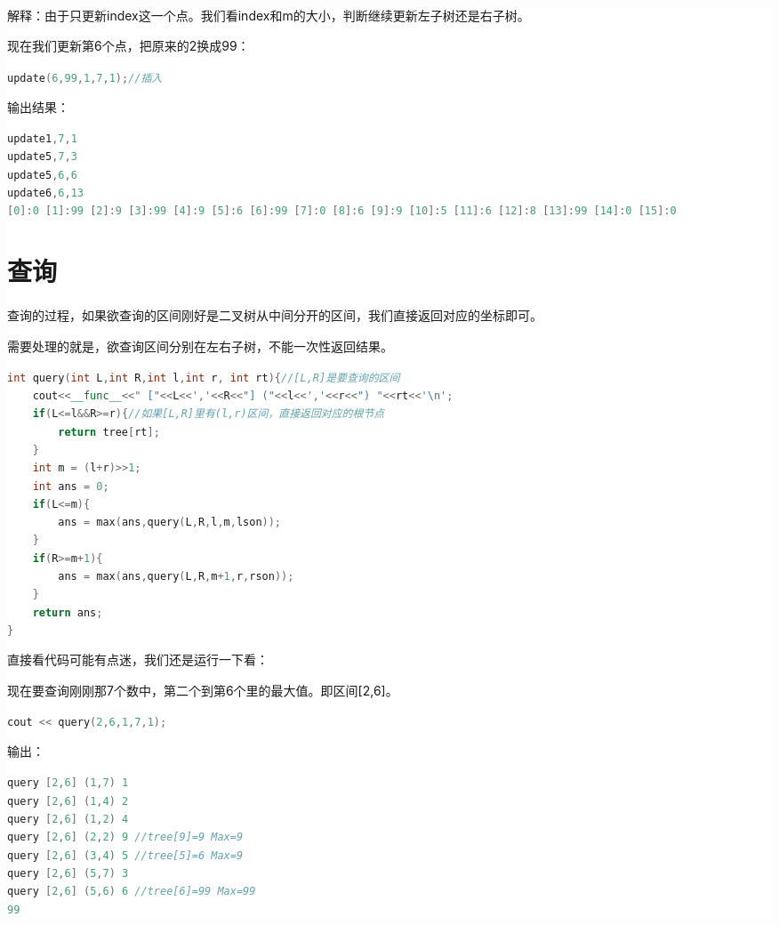 解释：由于只更新index这一个点。我们看index和m的大小，判断继续更新左子树还是右子树。

现在我们更新第6个点，把原来的2换成99：

```cpp
update(6,99,1,7,1);//插入
```

输出结果：

```cpp
update1,7,1
update5,7,3
update5,6,6
update6,6,13
[0]:0 [1]:99 [2]:9 [3]:99 [4]:9 [5]:6 [6]:99 [7]:0 [8]:6 [9]:9 [10]:5 [11]:6 [12]:8 [13]:99 [14]:0 [15]:0 
```

# 查询

查询的过程，如果欲查询的区间刚好是二叉树从中间分开的区间，我们直接返回对应的坐标即可。

需要处理的就是，欲查询区间分别在左右子树，不能一次性返回结果。

```cpp
int query(int L,int R,int l,int r, int rt){//[L,R]是要查询的区间
    cout<<__func__<<" ["<<L<<','<<R<<"] ("<<l<<','<<r<<") "<<rt<<'\n';
    if(L<=l&&R>=r){//如果[L,R]里有(l,r)区间，直接返回对应的根节点
        return tree[rt];
    }
    int m = (l+r)>>1;
    int ans = 0;
    if(L<=m){
        ans = max(ans,query(L,R,l,m,lson));
    }
    if(R>=m+1){
        ans = max(ans,query(L,R,m+1,r,rson));
    }
    return ans;
}
```

直接看代码可能有点迷，我们还是运行一下看：

现在要查询刚刚那7个数中，第二个到第6个里的最大值。即区间[2,6]。

```cpp
cout << query(2,6,1,7,1);
```

输出：

```cpp
query [2,6] (1,7) 1
query [2,6] (1,4) 2
query [2,6] (1,2) 4
query [2,6] (2,2) 9 //tree[9]=9 Max=9
query [2,6] (3,4) 5 //tree[5]=6 Max=9
query [2,6] (5,7) 3
query [2,6] (5,6) 6	//tree[6]=99 Max=99
99
```
